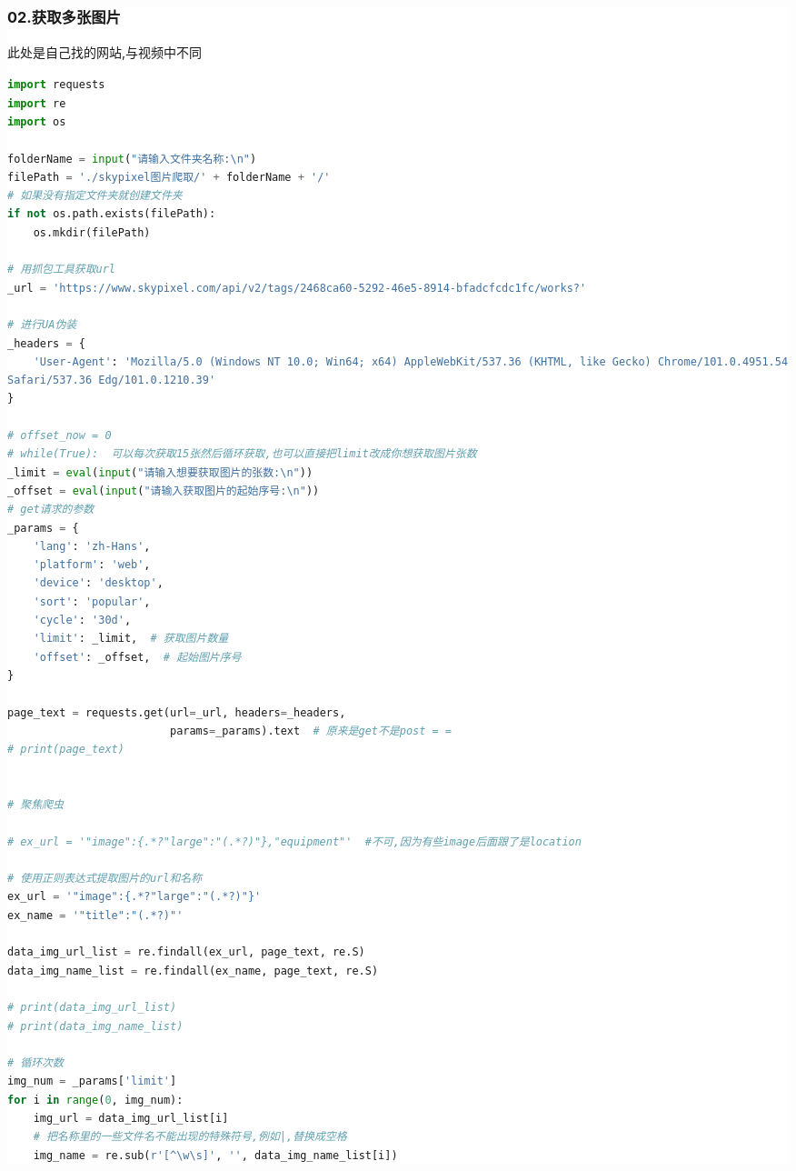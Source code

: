 ### 02.获取多张图片

此处是自己找的网站,与视频中不同

```Python
import requests
import re
import os

folderName = input("请输入文件夹名称:\n")
filePath = './skypixel图片爬取/' + folderName + '/'
# 如果没有指定文件夹就创建文件夹
if not os.path.exists(filePath):
    os.mkdir(filePath)

# 用抓包工具获取url
_url = 'https://www.skypixel.com/api/v2/tags/2468ca60-5292-46e5-8914-bfadcfcdc1fc/works?'

# 进行UA伪装
_headers = {
    'User-Agent': 'Mozilla/5.0 (Windows NT 10.0; Win64; x64) AppleWebKit/537.36 (KHTML, like Gecko) Chrome/101.0.4951.54 Safari/537.36 Edg/101.0.1210.39'
}

# offset_now = 0
# while(True):  可以每次获取15张然后循环获取,也可以直接把limit改成你想获取图片张数
_limit = eval(input("请输入想要获取图片的张数:\n"))
_offset = eval(input("请输入获取图片的起始序号:\n"))
# get请求的参数
_params = {
    'lang': 'zh-Hans',
    'platform': 'web',
    'device': 'desktop',
    'sort': 'popular',
    'cycle': '30d',
    'limit': _limit,  # 获取图片数量
    'offset': _offset,  # 起始图片序号
}

page_text = requests.get(url=_url, headers=_headers,
                         params=_params).text  # 原来是get不是post = =
# print(page_text)


# 聚焦爬虫

# ex_url = '"image":{.*?"large":"(.*?)"},"equipment"'  #不可,因为有些image后面跟了是location

# 使用正则表达式提取图片的url和名称
ex_url = '"image":{.*?"large":"(.*?)"}'
ex_name = '"title":"(.*?)"'

data_img_url_list = re.findall(ex_url, page_text, re.S)
data_img_name_list = re.findall(ex_name, page_text, re.S)

# print(data_img_url_list)
# print(data_img_name_list)

# 循环次数
img_num = _params['limit']
for i in range(0, img_num):
    img_url = data_img_url_list[i]
    # 把名称里的一些文件名不能出现的特殊符号,例如|,替换成空格
    img_name = re.sub(r'[^\w\s]', '', data_img_name_list[i])
```